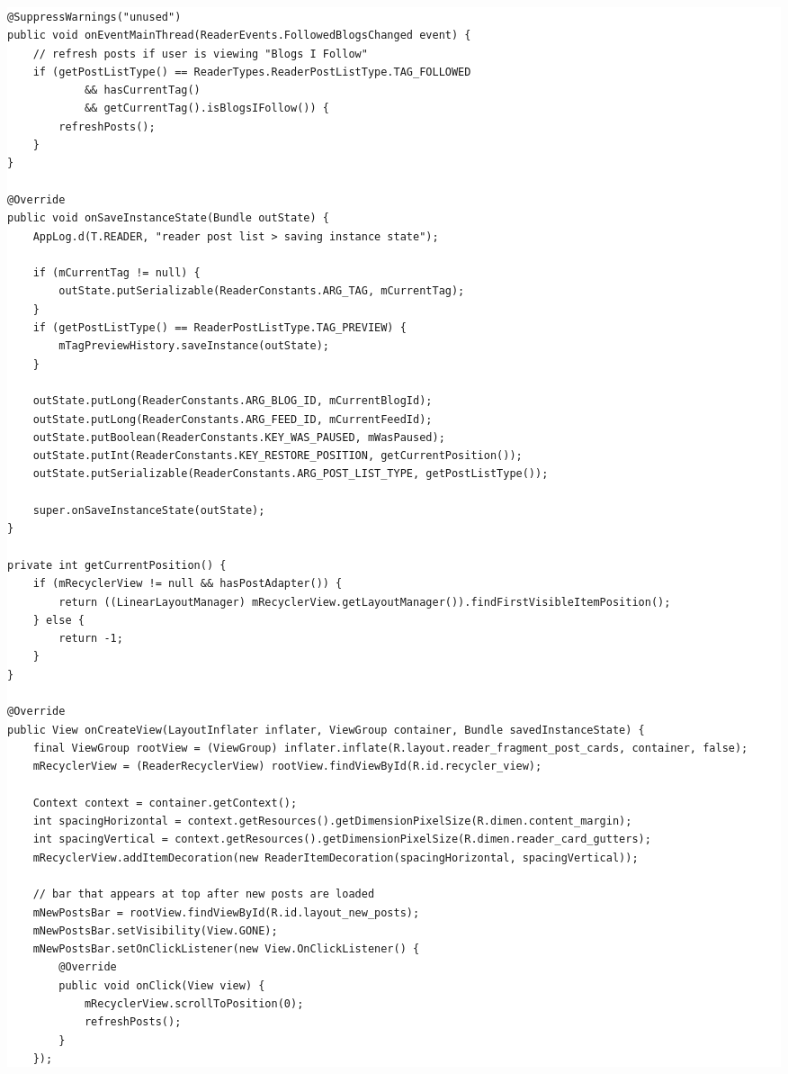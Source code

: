     @SuppressWarnings("unused")
    public void onEventMainThread(ReaderEvents.FollowedBlogsChanged event) {
        // refresh posts if user is viewing "Blogs I Follow"
        if (getPostListType() == ReaderTypes.ReaderPostListType.TAG_FOLLOWED
                && hasCurrentTag()
                && getCurrentTag().isBlogsIFollow()) {
            refreshPosts();
        }
    }

    @Override
    public void onSaveInstanceState(Bundle outState) {
        AppLog.d(T.READER, "reader post list > saving instance state");

        if (mCurrentTag != null) {
            outState.putSerializable(ReaderConstants.ARG_TAG, mCurrentTag);
        }
        if (getPostListType() == ReaderPostListType.TAG_PREVIEW) {
            mTagPreviewHistory.saveInstance(outState);
        }

        outState.putLong(ReaderConstants.ARG_BLOG_ID, mCurrentBlogId);
        outState.putLong(ReaderConstants.ARG_FEED_ID, mCurrentFeedId);
        outState.putBoolean(ReaderConstants.KEY_WAS_PAUSED, mWasPaused);
        outState.putInt(ReaderConstants.KEY_RESTORE_POSITION, getCurrentPosition());
        outState.putSerializable(ReaderConstants.ARG_POST_LIST_TYPE, getPostListType());

        super.onSaveInstanceState(outState);
    }

    private int getCurrentPosition() {
        if (mRecyclerView != null && hasPostAdapter()) {
            return ((LinearLayoutManager) mRecyclerView.getLayoutManager()).findFirstVisibleItemPosition();
        } else {
            return -1;
        }
    }

    @Override
    public View onCreateView(LayoutInflater inflater, ViewGroup container, Bundle savedInstanceState) {
        final ViewGroup rootView = (ViewGroup) inflater.inflate(R.layout.reader_fragment_post_cards, container, false);
        mRecyclerView = (ReaderRecyclerView) rootView.findViewById(R.id.recycler_view);

        Context context = container.getContext();
        int spacingHorizontal = context.getResources().getDimensionPixelSize(R.dimen.content_margin);
        int spacingVertical = context.getResources().getDimensionPixelSize(R.dimen.reader_card_gutters);
        mRecyclerView.addItemDecoration(new ReaderItemDecoration(spacingHorizontal, spacingVertical));

        // bar that appears at top after new posts are loaded
        mNewPostsBar = rootView.findViewById(R.id.layout_new_posts);
        mNewPostsBar.setVisibility(View.GONE);
        mNewPostsBar.setOnClickListener(new View.OnClickListener() {
            @Override
            public void onClick(View view) {
                mRecyclerView.scrollToPosition(0);
                refreshPosts();
            }
        });

